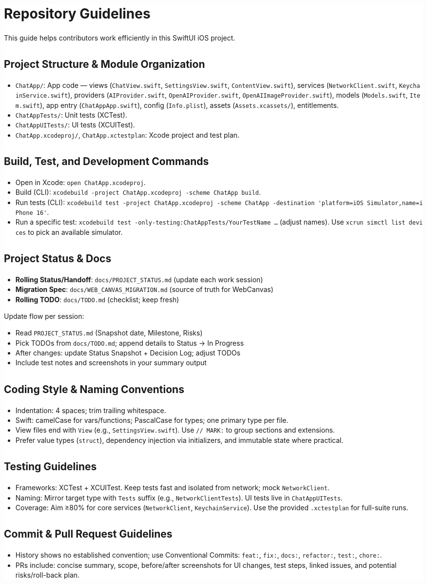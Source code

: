 # Repository Guidelines

This guide helps contributors work efficiently in this SwiftUI iOS project.

## Project Structure & Module Organization
- `ChatApp/`: App code — views (`ChatView.swift`, `SettingsView.swift`, `ContentView.swift`), services (`NetworkClient.swift`, `KeychainService.swift`), providers (`AIProvider.swift`, `OpenAIProvider.swift`, `OpenAIImageProvider.swift`), models (`Models.swift`, `Item.swift`), app entry (`ChatAppApp.swift`), config (`Info.plist`), assets (`Assets.xcassets/`), entitlements.
- `ChatAppTests/`: Unit tests (XCTest).
- `ChatAppUITests/`: UI tests (XCUITest).
- `ChatApp.xcodeproj/`, `ChatApp.xctestplan`: Xcode project and test plan.

## Build, Test, and Development Commands
- Open in Xcode: `open ChatApp.xcodeproj`.
- Build (CLI): `xcodebuild -project ChatApp.xcodeproj -scheme ChatApp build`.
- Run tests (CLI): `xcodebuild test -project ChatApp.xcodeproj -scheme ChatApp -destination 'platform=iOS Simulator,name=iPhone 16'`.
- Run a specific test: `xcodebuild test -only-testing:ChatAppTests/YourTestName …` (adjust names). Use `xcrun simctl list devices` to pick an available simulator.

## Project Status & Docs
- **Rolling Status/Handoff**: `docs/PROJECT_STATUS.md` (update each work session)
- **Migration Spec**: `docs/WEB_CANVAS_MIGRATION.md` (source of truth for WebCanvas)
- **Rolling TODO**: `docs/TODO.md` (checklist; keep fresh)

Update flow per session:
- Read `PROJECT_STATUS.md` (Snapshot date, Milestone, Risks)
- Pick TODOs from `docs/TODO.md`; append details to Status → In Progress
- After changes: update Status Snapshot + Decision Log; adjust TODOs
- Include test notes and screenshots in your summary output

## Coding Style & Naming Conventions
- Indentation: 4 spaces; trim trailing whitespace.
- Swift: camelCase for vars/functions; PascalCase for types; one primary type per file.
- View files end with `View` (e.g., `SettingsView.swift`). Use `// MARK:` to group sections and extensions.
- Prefer value types (`struct`), dependency injection via initializers, and immutable state where practical.

## Testing Guidelines
- Frameworks: XCTest + XCUITest. Keep tests fast and isolated from network; mock `NetworkClient`.
- Naming: Mirror target type with `Tests` suffix (e.g., `NetworkClientTests`). UI tests live in `ChatAppUITests`.
- Coverage: Aim ≥80% for core services (`NetworkClient`, `KeychainService`). Use the provided `.xctestplan` for full-suite runs.

## Commit & Pull Request Guidelines
- History shows no established convention; use Conventional Commits: `feat:`, `fix:`, `docs:`, `refactor:`, `test:`, `chore:`.
- PRs include: concise summary, scope, before/after screenshots for UI changes, test steps, linked issues, and potential risks/roll-back plan.
